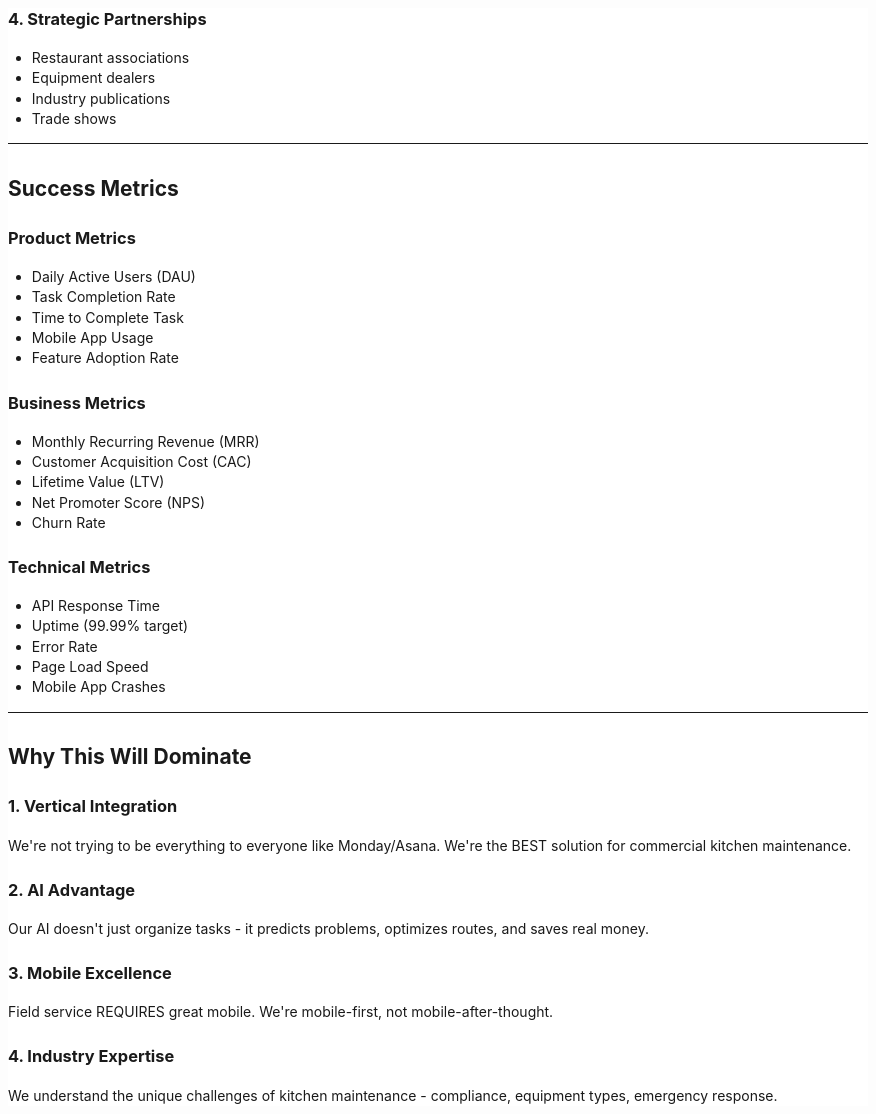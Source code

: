 ### 4. Strategic Partnerships
- Restaurant associations
- Equipment dealers
- Industry publications
- Trade shows

---

## Success Metrics

### Product Metrics
- Daily Active Users (DAU)
- Task Completion Rate
- Time to Complete Task
- Mobile App Usage
- Feature Adoption Rate

### Business Metrics
- Monthly Recurring Revenue (MRR)
- Customer Acquisition Cost (CAC)
- Lifetime Value (LTV)
- Net Promoter Score (NPS)
- Churn Rate

### Technical Metrics
- API Response Time
- Uptime (99.99% target)
- Error Rate
- Page Load Speed
- Mobile App Crashes

---

## Why This Will Dominate

### 1. Vertical Integration
We're not trying to be everything to everyone like Monday/Asana. We're the BEST solution for commercial kitchen maintenance.

### 2. AI Advantage
Our AI doesn't just organize tasks - it predicts problems, optimizes routes, and saves real money.

### 3. Mobile Excellence
Field service REQUIRES great mobile. We're mobile-first, not mobile-after-thought.

### 4. Industry Expertise
We understand the unique challenges of kitchen maintenance - compliance, equipment types, emergency response.

